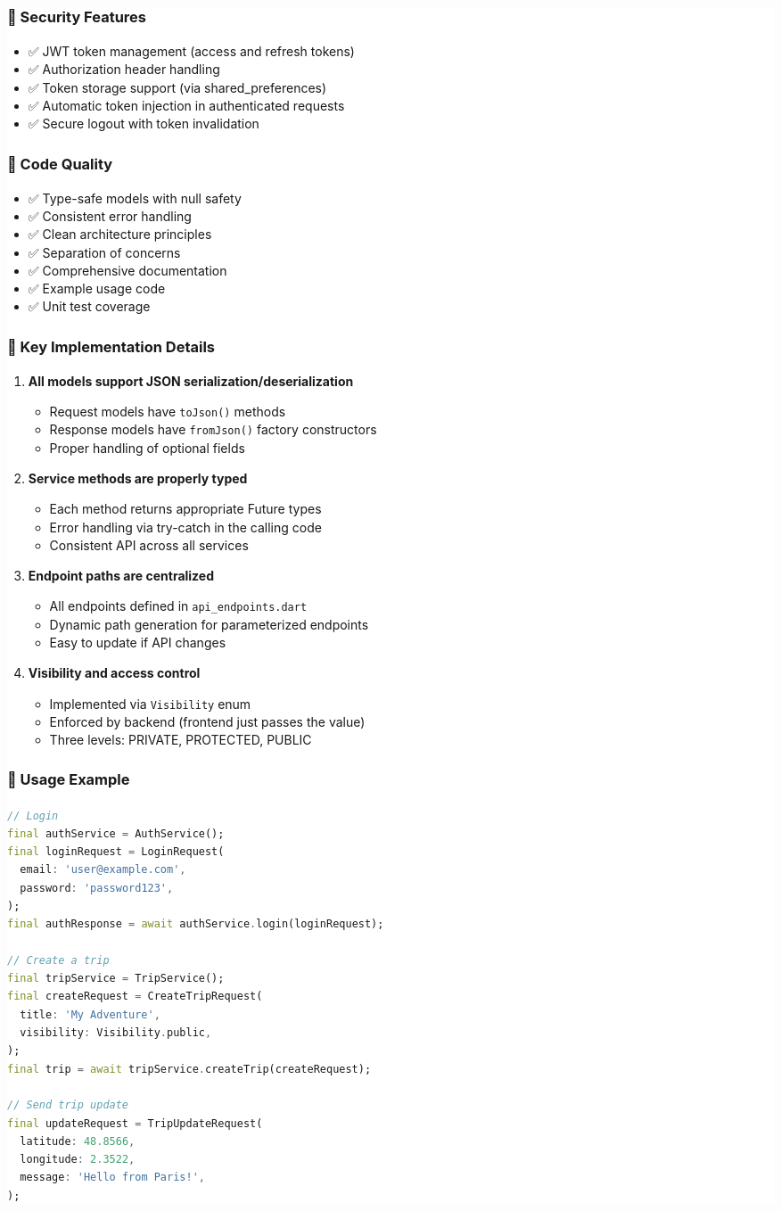 ### 🔐 Security Features

- ✅ JWT token management (access and refresh tokens)
- ✅ Authorization header handling
- ✅ Token storage support (via shared_preferences)
- ✅ Automatic token injection in authenticated requests
- ✅ Secure logout with token invalidation

### 🎨 Code Quality

- ✅ Type-safe models with null safety
- ✅ Consistent error handling
- ✅ Clean architecture principles
- ✅ Separation of concerns
- ✅ Comprehensive documentation
- ✅ Example usage code
- ✅ Unit test coverage

### 📝 Key Implementation Details

1. **All models support JSON serialization/deserialization**
   - Request models have `toJson()` methods
   - Response models have `fromJson()` factory constructors
   - Proper handling of optional fields

2. **Service methods are properly typed**
   - Each method returns appropriate Future types
   - Error handling via try-catch in the calling code
   - Consistent API across all services

3. **Endpoint paths are centralized**
   - All endpoints defined in `api_endpoints.dart`
   - Dynamic path generation for parameterized endpoints
   - Easy to update if API changes

4. **Visibility and access control**
   - Implemented via `Visibility` enum
   - Enforced by backend (frontend just passes the value)
   - Three levels: PRIVATE, PROTECTED, PUBLIC

### 🚀 Usage Example

```dart
// Login
final authService = AuthService();
final loginRequest = LoginRequest(
  email: 'user@example.com',
  password: 'password123',
);
final authResponse = await authService.login(loginRequest);

// Create a trip
final tripService = TripService();
final createRequest = CreateTripRequest(
  title: 'My Adventure',
  visibility: Visibility.public,
);
final trip = await tripService.createTrip(createRequest);

// Send trip update
final updateRequest = TripUpdateRequest(
  latitude: 48.8566,
  longitude: 2.3522,
  message: 'Hello from Paris!',
);
```